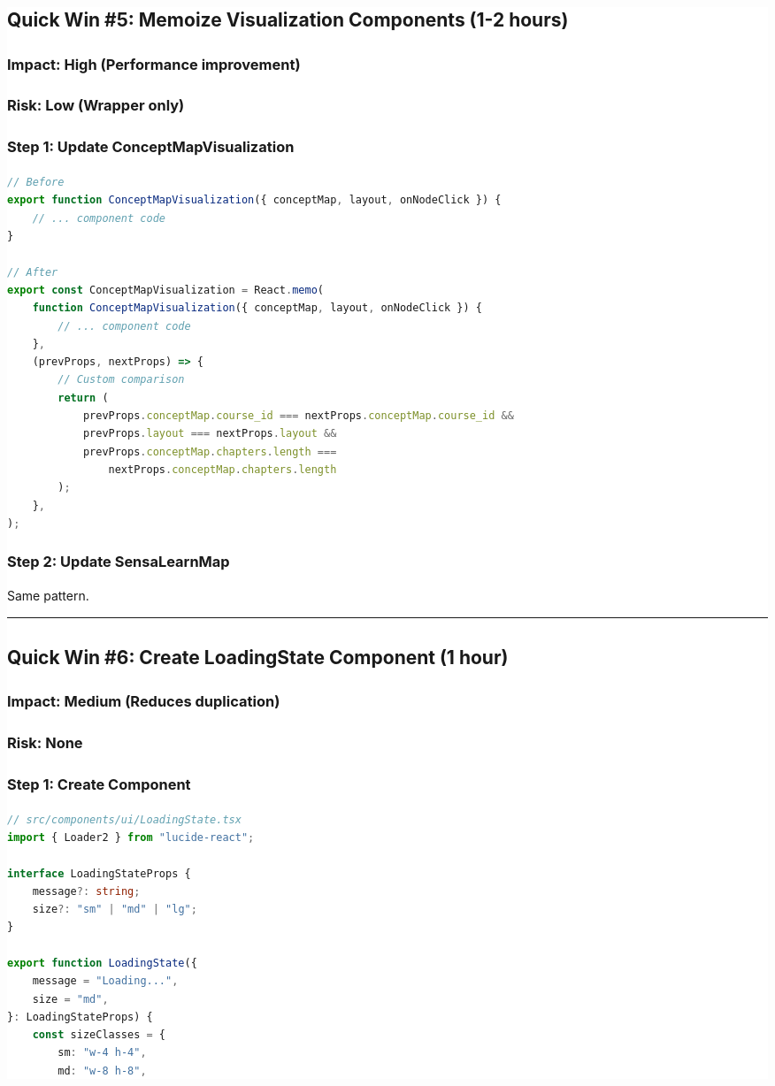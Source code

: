 
## Quick Win #5: Memoize Visualization Components (1-2 hours)

### Impact: High (Performance improvement)

### Risk: Low (Wrapper only)

### Step 1: Update ConceptMapVisualization

```typescript
// Before
export function ConceptMapVisualization({ conceptMap, layout, onNodeClick }) {
    // ... component code
}

// After
export const ConceptMapVisualization = React.memo(
    function ConceptMapVisualization({ conceptMap, layout, onNodeClick }) {
        // ... component code
    },
    (prevProps, nextProps) => {
        // Custom comparison
        return (
            prevProps.conceptMap.course_id === nextProps.conceptMap.course_id &&
            prevProps.layout === nextProps.layout &&
            prevProps.conceptMap.chapters.length ===
                nextProps.conceptMap.chapters.length
        );
    },
);
```

### Step 2: Update SensaLearnMap

Same pattern.

---

## Quick Win #6: Create LoadingState Component (1 hour)

### Impact: Medium (Reduces duplication)

### Risk: None

### Step 1: Create Component

```typescript
// src/components/ui/LoadingState.tsx
import { Loader2 } from "lucide-react";

interface LoadingStateProps {
    message?: string;
    size?: "sm" | "md" | "lg";
}

export function LoadingState({
    message = "Loading...",
    size = "md",
}: LoadingStateProps) {
    const sizeClasses = {
        sm: "w-4 h-4",
        md: "w-8 h-8",
```